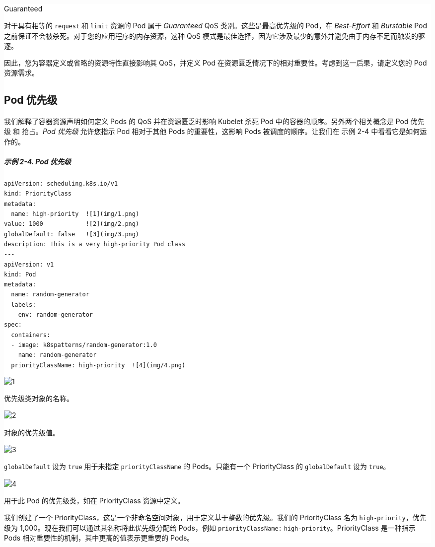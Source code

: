 Guaranteed

对于具有相等的 `request` 和 `limit` 资源的 Pod 属于 *Guaranteed* QoS 类别。这些是最高优先级的 Pod，在 *Best-Effort* 和 *Burstable* Pod 之前保证不会被杀死。对于您的应用程序的内存资源，这种 QoS 模式是最佳选择，因为它涉及最少的意外并避免由于内存不足而触发的驱逐。

因此，您为容器定义或省略的资源特性直接影响其 QoS，并定义 Pod 在资源匮乏情况下的相对重要性。考虑到这一后果，请定义您的 Pod 资源需求。

## Pod 优先级

我们解释了容器资源声明如何定义 Pods 的 QoS 并在资源匮乏时影响 Kubelet 杀死 Pod 中的容器的顺序。另外两个相关概念是 Pod 优先级 和 抢占。*Pod 优先级* 允许您指示 Pod 相对于其他 Pods 的重要性，这影响 Pods 被调度的顺序。让我们在 示例 2-4 中看看它是如何运作的。

##### 示例 2-4\. Pod 优先级

```
apiVersion: scheduling.k8s.io/v1
kind: PriorityClass
metadata:
  name: high-priority  ![1](img/1.png)
value: 1000            ![2](img/2.png)
globalDefault: false   ![3](img/3.png)
description: This is a very high-priority Pod class
---
apiVersion: v1
kind: Pod
metadata:
  name: random-generator
  labels:
    env: random-generator
spec:
  containers:
  - image: k8spatterns/random-generator:1.0
    name: random-generator
  priorityClassName: high-priority  ![4](img/4.png)
```

![1](img/#co_predictable_demands_CO4-1)

优先级类对象的名称。

![2](img/#co_predictable_demands_CO4-2)

对象的优先级值。

![3](img/#co_predictable_demands_CO4-3)

`globalDefault` 设为 `true` 用于未指定 `priorityClassName` 的 Pods。只能有一个 PriorityClass 的 `globalDefault` 设为 `true`。

![4](img/#co_predictable_demands_CO4-4)

用于此 Pod 的优先级类，如在 PriorityClass 资源中定义。

我们创建了一个 PriorityClass，这是一个非命名空间对象，用于定义基于整数的优先级。我们的 PriorityClass 名为 `high-priority`，优先级为 1,000。现在我们可以通过其名称将此优先级分配给 Pods，例如 `priorityClassName:` `high-priority`。PriorityClass 是一种指示 Pods 相对重要性的机制，其中更高的值表示更重要的 Pods。
